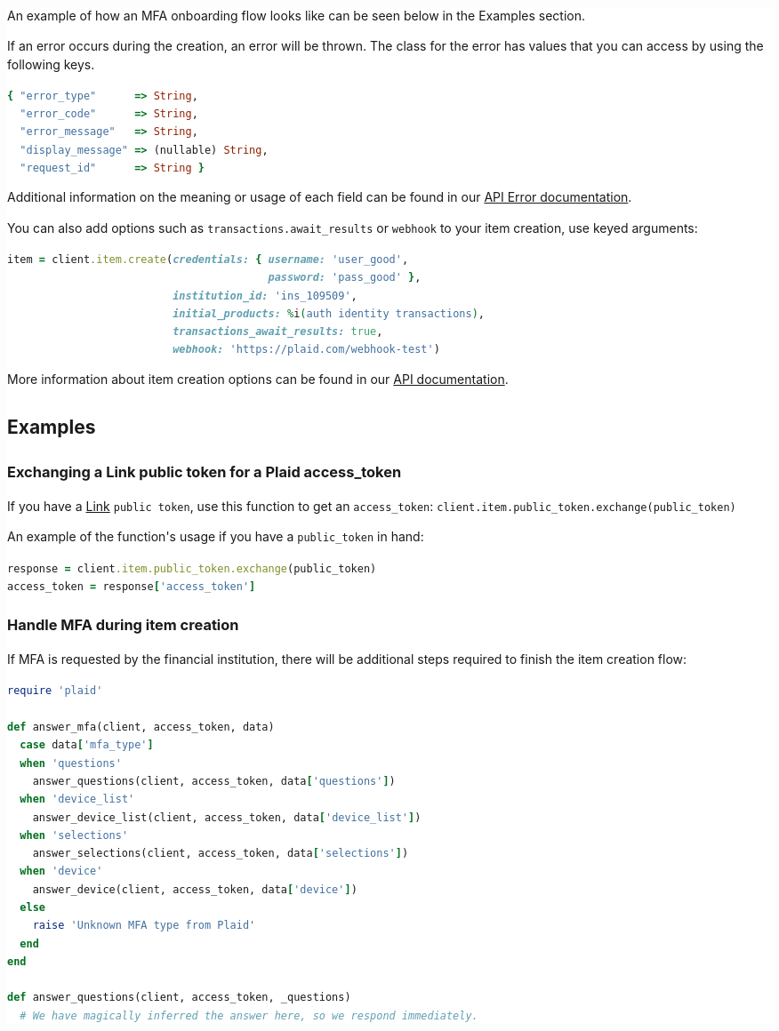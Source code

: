 An example of how an MFA onboarding flow looks like can be seen below in the Examples section.

If an error occurs during the creation, an error will be thrown. The class for the error has values that you can access by using the following keys.
```ruby
{ "error_type"      => String,
  "error_code"      => String,
  "error_message"   => String,
  "display_message" => (nullable) String,
  "request_id"      => String }
```
Additional information on the meaning or usage of each field can be found in our [API Error documentation](https://plaid.com/docs/api#errors).

You can also add options such as `transactions.await_results` or `webhook` to your item creation, use keyed arguments:

```ruby
item = client.item.create(credentials: { username: 'user_good',
                                         password: 'pass_good' },
                          institution_id: 'ins_109509',
                          initial_products: %i(auth identity transactions),
                          transactions_await_results: true,
                          webhook: 'https://plaid.com/webhook-test')
```

More information about item creation options can be found in our [API documentation](https://plaid.com/docs/api#post-itemcreate).


## Examples

### Exchanging a Link public token for a Plaid access_token

If you have a [Link](https://github.com/plaid/link) `public token`, use this function to get an `access_token`: `client.item.public_token.exchange(public_token)`

An example of the function's usage if you have a `public_token` in hand:

```ruby
response = client.item.public_token.exchange(public_token)
access_token = response['access_token']
```

### Handle MFA during item creation

If MFA is requested by the financial institution, there will be additional steps required to finish the item creation flow:
```ruby
require 'plaid'

def answer_mfa(client, access_token, data)
  case data['mfa_type']
  when 'questions'
    answer_questions(client, access_token, data['questions'])
  when 'device_list'
    answer_device_list(client, access_token, data['device_list'])
  when 'selections'
    answer_selections(client, access_token, data['selections'])
  when 'device'
    answer_device(client, access_token, data['device'])
  else
    raise 'Unknown MFA type from Plaid'
  end
end

def answer_questions(client, access_token, _questions)
  # We have magically inferred the answer here, so we respond immediately.
```

[1]: https://blog.plaid.com/improving-our-api/
[2]: https://github.com/plaid/plaid-ruby-legacy